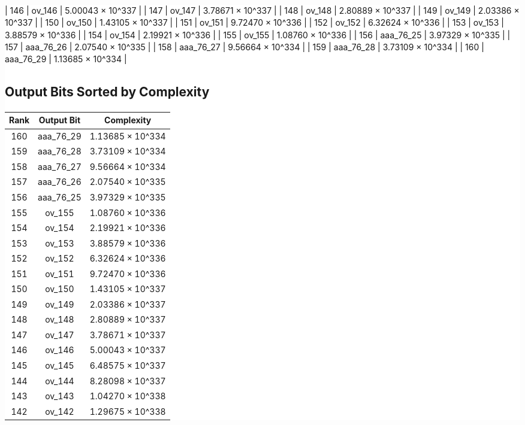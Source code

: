 | 146 | ov_146 | 5.00043 × 10^337 |
| 147 | ov_147 | 3.78671 × 10^337 |
| 148 | ov_148 | 2.80889 × 10^337 |
| 149 | ov_149 | 2.03386 × 10^337 |
| 150 | ov_150 | 1.43105 × 10^337 |
| 151 | ov_151 | 9.72470 × 10^336 |
| 152 | ov_152 | 6.32624 × 10^336 |
| 153 | ov_153 | 3.88579 × 10^336 |
| 154 | ov_154 | 2.19921 × 10^336 |
| 155 | ov_155 | 1.08760 × 10^336 |
| 156 | aaa_76_25 | 3.97329 × 10^335 |
| 157 | aaa_76_26 | 2.07540 × 10^335 |
| 158 | aaa_76_27 | 9.56664 × 10^334 |
| 159 | aaa_76_28 | 3.73109 × 10^334 |
| 160 | aaa_76_29 | 1.13685 × 10^334 |

## Output Bits Sorted by Complexity

| Rank | Output Bit | Complexity |
|:----:|:----------:|:----------:|
| 160 | aaa_76_29 | 1.13685 × 10^334 |
| 159 | aaa_76_28 | 3.73109 × 10^334 |
| 158 | aaa_76_27 | 9.56664 × 10^334 |
| 157 | aaa_76_26 | 2.07540 × 10^335 |
| 156 | aaa_76_25 | 3.97329 × 10^335 |
| 155 | ov_155 | 1.08760 × 10^336 |
| 154 | ov_154 | 2.19921 × 10^336 |
| 153 | ov_153 | 3.88579 × 10^336 |
| 152 | ov_152 | 6.32624 × 10^336 |
| 151 | ov_151 | 9.72470 × 10^336 |
| 150 | ov_150 | 1.43105 × 10^337 |
| 149 | ov_149 | 2.03386 × 10^337 |
| 148 | ov_148 | 2.80889 × 10^337 |
| 147 | ov_147 | 3.78671 × 10^337 |
| 146 | ov_146 | 5.00043 × 10^337 |
| 145 | ov_145 | 6.48575 × 10^337 |
| 144 | ov_144 | 8.28098 × 10^337 |
| 143 | ov_143 | 1.04270 × 10^338 |
| 142 | ov_142 | 1.29675 × 10^338 |